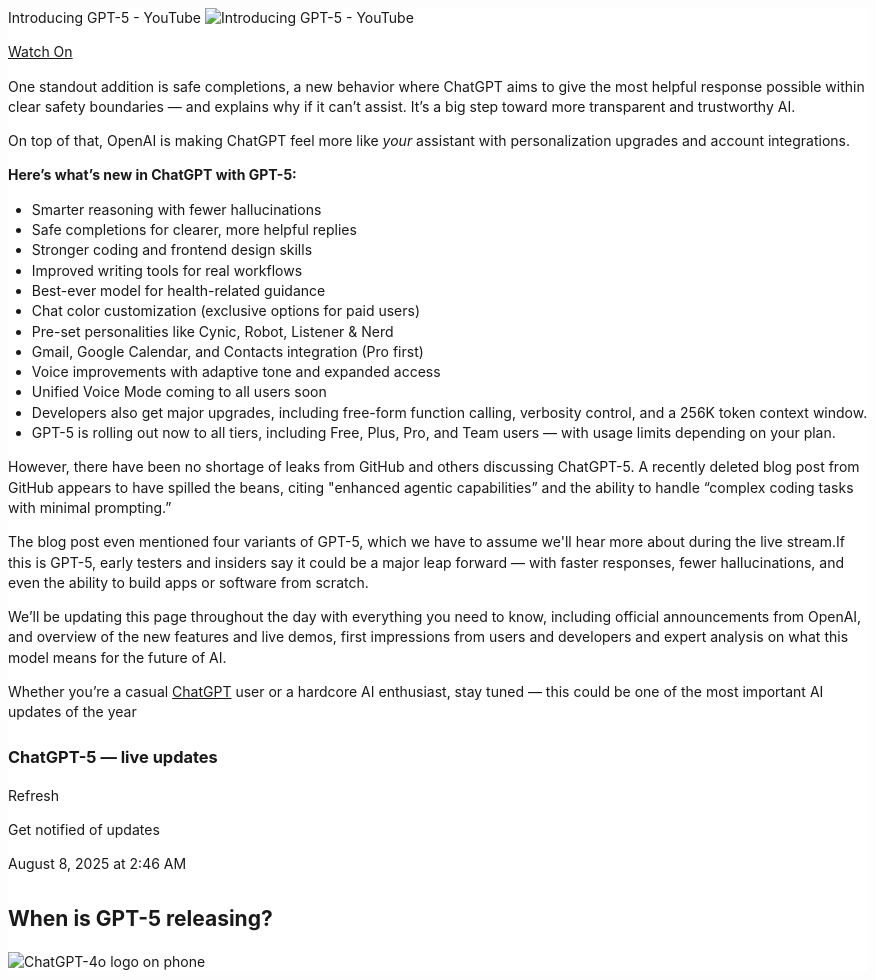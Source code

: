 Introducing GPT-5 - YouTube ![Introducing GPT-5 - YouTube](https://img.youtube.com/vi/0Uu_VJeVVfo/maxresdefault.jpg)

[Watch On](https://youtu.be/0Uu_VJeVVfo)

One standout addition is safe completions, a new behavior where ChatGPT aims to give the most helpful response possible within clear safety boundaries — and explains why if it can’t assist. It’s a big step toward more transparent and trustworthy AI.

On top of that, OpenAI is making ChatGPT feel more like *your* assistant with personalization upgrades and account integrations.

**Here’s what’s new in ChatGPT with GPT-5:**

-   Smarter reasoning with fewer hallucinations
-   Safe completions for clearer, more helpful replies
-   Stronger coding and frontend design skills
-   Improved writing tools for real workflows
-   Best-ever model for health-related guidance
-   Chat color customization (exclusive options for paid users)
-   Pre-set personalities like Cynic, Robot, Listener & Nerd
-   Gmail, Google Calendar, and Contacts integration (Pro first)
-   Voice improvements with adaptive tone and expanded access
-   Unified Voice Mode coming to all users soon
-   Developers also get major upgrades, including free-form function calling, verbosity control, and a 256K token context window.
-   GPT-5 is rolling out now to all tiers, including Free, Plus, Pro, and Team users — with usage limits depending on your plan.

However, there have been no shortage of leaks from GitHub and others discussing ChatGPT-5. A recently deleted blog post from GitHub appears to have spilled the beans, citing "enhanced agentic capabilities” and the ability to handle “complex coding tasks with minimal prompting.”

The blog post even mentioned four variants of GPT-5, which we have to assume we'll hear more about during the live stream.If this is GPT-5, early testers and insiders say it could be a major leap forward — with faster responses, fewer hallucinations, and even the ability to build apps or software from scratch.

We’ll be updating this page throughout the day with everything you need to know, including official announcements from OpenAI, and overview of the new features and live demos, first impressions from users and developers and expert analysis on what this model means for the future of AI.

Whether you’re a casual [ChatGPT](https://www.tomsguide.com/ai/chatgpt) user or a hardcore AI enthusiast, stay tuned — this could be one of the most important AI updates of the year

### ChatGPT-5 — live updates

Refresh

Get notified of updates

August 8, 2025 at 2:46 AM

## When is GPT-5 releasing?

![ChatGPT-4o logo on phone](https://cdn.mos.cms.futurecdn.net/ZyjfeaLUgWQRK9zZczMTJE.jpg)
